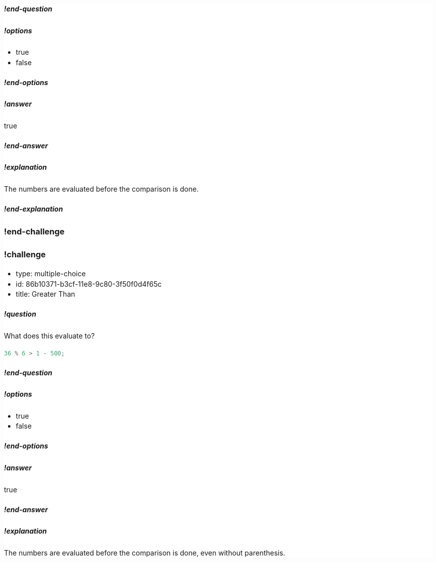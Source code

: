 ##### !end-question

##### !options

* true
* false

##### !end-options

##### !answer

true

##### !end-answer

##### !explanation

The numbers are evaluated before the comparison is done.

##### !end-explanation

### !end-challenge



### !challenge

* type: multiple-choice
* id: 86b10371-b3cf-11e8-9c80-3f50f0d4f65c
* title: Greater Than

##### !question

What does this evaluate to?

```js
36 % 6 > 1 - 500;
```

##### !end-question

##### !options

* true
* false

##### !end-options

##### !answer

true

##### !end-answer

##### !explanation

The numbers are evaluated before the comparison is done, even without parenthesis.
